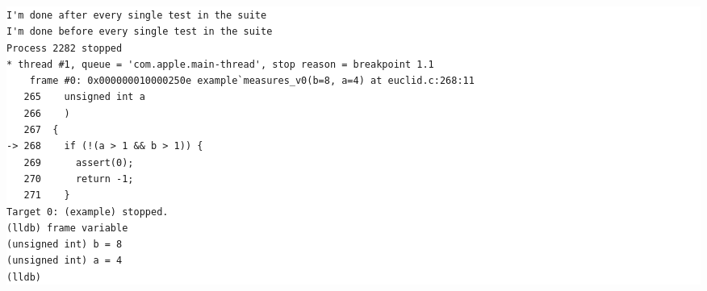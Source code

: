 ```
I'm done after every single test in the suite
I'm done before every single test in the suite
Process 2282 stopped
* thread #1, queue = 'com.apple.main-thread', stop reason = breakpoint 1.1
    frame #0: 0x000000010000250e example`measures_v0(b=8, a=4) at euclid.c:268:11
   265 	  unsigned int a
   266 	  )
   267 	{
-> 268 	  if (!(a > 1 && b > 1)) {
   269 	    assert(0);
   270 	    return -1;
   271 	  }
Target 0: (example) stopped.
(lldb) frame variable
(unsigned int) b = 8
(unsigned int) a = 4
(lldb) 
```

